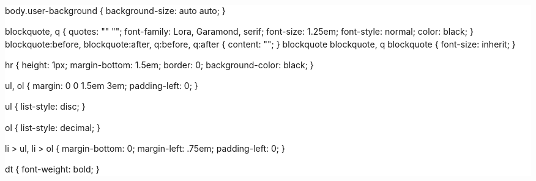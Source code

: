 body.user-background {
	background-size: auto auto;
}

blockquote,
q {
	quotes: "" "";
	font-family: Lora, Garamond, serif;
	font-size: 1.25em;
	font-style: normal;
	color: black;
}
blockquote:before,
blockquote:after,
q:before,
q:after {
	content: "";
}
blockquote blockquote,
q blockquote {
	font-size: inherit;
}

hr {
	height: 1px;
	margin-bottom: 1.5em;
	border: 0;
	background-color: black;
}

ul,
ol {
	margin: 0 0 1.5em 3em;
	padding-left: 0;
}

ul {
	list-style: disc;
}

ol {
	list-style: decimal;
}

li > ul,
li > ol {
	margin-bottom: 0;
	margin-left: .75em;
	padding-left: 0;
}

dt {
	font-weight: bold;
}
